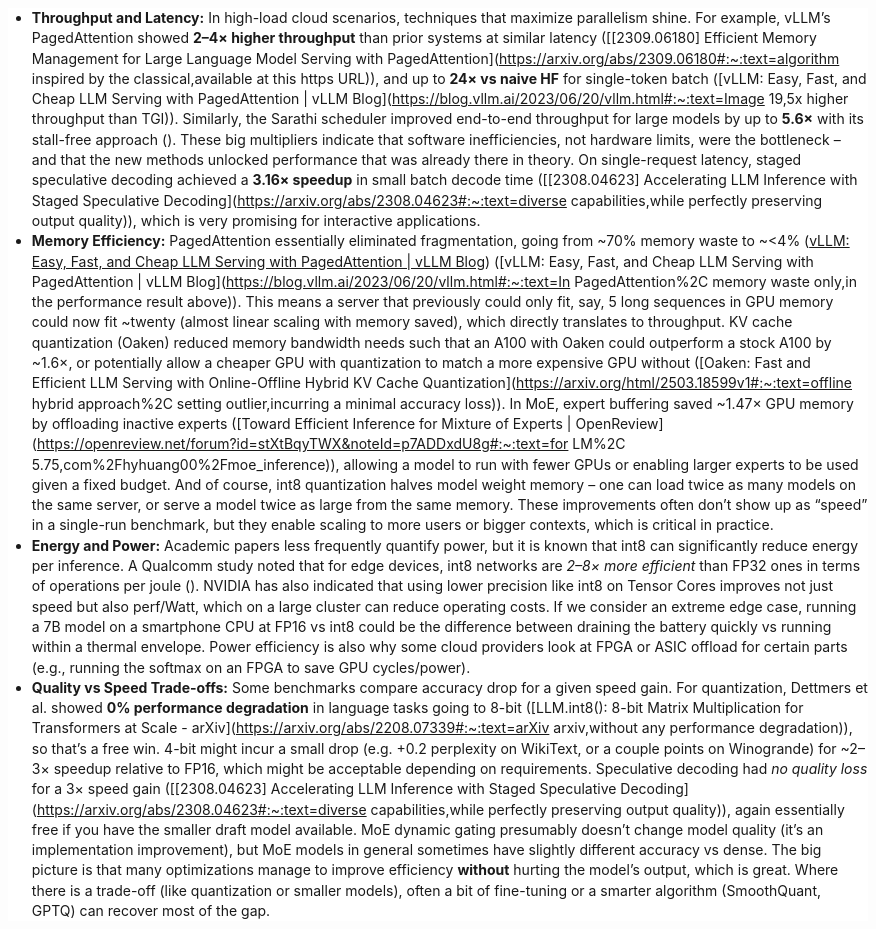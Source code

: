 - **Throughput and Latency:** In high-load cloud scenarios, techniques that maximize parallelism shine. For example, vLLM’s PagedAttention showed **2–4× higher throughput** than prior systems at similar latency ([[2309.06180\] Efficient Memory Management for Large Language Model Serving with PagedAttention](https://arxiv.org/abs/2309.06180#:~:text=algorithm inspired by the classical,available at this https URL)), and up to **24× vs naive HF** for single-token batch ([vLLM: Easy, Fast, and Cheap LLM Serving with PagedAttention | vLLM Blog](https://blog.vllm.ai/2023/06/20/vllm.html#:~:text=Image    19,5x higher throughput than TGI)). Similarly, the Sarathi scheduler improved end-to-end throughput for large models by up to **5.6×** with its stall-free approach (). These big multipliers indicate that software inefficiencies, not hardware limits, were the bottleneck – and that the new methods unlocked performance that was already there in theory. On single-request latency, staged speculative decoding achieved a **3.16× speedup** in small batch decode time ([[2308.04623\] Accelerating LLM Inference with Staged Speculative Decoding](https://arxiv.org/abs/2308.04623#:~:text=diverse capabilities,while perfectly preserving output quality)), which is very promising for interactive applications.
- **Memory Efficiency:** PagedAttention essentially eliminated fragmentation, going from ~70% memory waste to ~<4% ([vLLM: Easy, Fast, and Cheap LLM Serving with PagedAttention | vLLM Blog](https://blog.vllm.ai/2023/06/20/vllm.html#:~:text=,reservation)) ([vLLM: Easy, Fast, and Cheap LLM Serving with PagedAttention | vLLM Blog](https://blog.vllm.ai/2023/06/20/vllm.html#:~:text=In PagedAttention%2C memory waste only,in the performance result above)). This means a server that previously could only fit, say, 5 long sequences in GPU memory could now fit ~twenty (almost linear scaling with memory saved), which directly translates to throughput. KV cache quantization (Oaken) reduced memory bandwidth needs such that an A100 with Oaken could outperform a stock A100 by ~1.6×, or potentially allow a cheaper GPU with quantization to match a more expensive GPU without ([Oaken: Fast and Efficient LLM Serving with Online-Offline Hybrid KV Cache Quantization](https://arxiv.org/html/2503.18599v1#:~:text=offline hybrid approach%2C setting outlier,incurring a minimal accuracy loss)). In MoE, expert buffering saved ~1.47× GPU memory by offloading inactive experts ([Toward Efficient Inference for Mixture of Experts | OpenReview](https://openreview.net/forum?id=stXtBqyTWX&noteId=p7ADDxdU8g#:~:text=for LM%2C 5.75,com%2Fhyhuang00%2Fmoe_inference)), allowing a model to run with fewer GPUs or enabling larger experts to be used given a fixed budget. And of course, int8 quantization halves model weight memory – one can load twice as many models on the same server, or serve a model twice as large from the same memory. These improvements often don’t show up as “speed” in a single-run benchmark, but they enable scaling to more users or bigger contexts, which is critical in practice.
- **Energy and Power:** Academic papers less frequently quantify power, but it is known that int8 can significantly reduce energy per inference. A Qualcomm study noted that for edge devices, int8 networks are *2–8× more efficient* than FP32 ones in terms of operations per joule (). NVIDIA has also indicated that using lower precision like int8 on Tensor Cores improves not just speed but also perf/Watt, which on a large cluster can reduce operating costs. If we consider an extreme edge case, running a 7B model on a smartphone CPU at FP16 vs int8 could be the difference between draining the battery quickly vs running within a thermal envelope. Power efficiency is also why some cloud providers look at FPGA or ASIC offload for certain parts (e.g., running the softmax on an FPGA to save GPU cycles/power).
- **Quality vs Speed Trade-offs:** Some benchmarks compare accuracy drop for a given speed gain. For quantization, Dettmers et al. showed **0% performance degradation** in language tasks going to 8-bit ([LLM.int8(): 8-bit Matrix Multiplication for Transformers at Scale - arXiv](https://arxiv.org/abs/2208.07339#:~:text=arXiv arxiv,without any performance degradation)), so that’s a free win. 4-bit might incur a small drop (e.g. +0.2 perplexity on WikiText, or a couple points on Winogrande) for ~2–3× speedup relative to FP16, which might be acceptable depending on requirements. Speculative decoding had *no quality loss* for a 3× speed gain ([[2308.04623\] Accelerating LLM Inference with Staged Speculative Decoding](https://arxiv.org/abs/2308.04623#:~:text=diverse capabilities,while perfectly preserving output quality)), again essentially free if you have the smaller draft model available. MoE dynamic gating presumably doesn’t change model quality (it’s an implementation improvement), but MoE models in general sometimes have slightly different accuracy vs dense. The big picture is that many optimizations manage to improve efficiency **without** hurting the model’s output, which is great. Where there is a trade-off (like quantization or smaller models), often a bit of fine-tuning or a smarter algorithm (SmoothQuant, GPTQ) can recover most of the gap.
